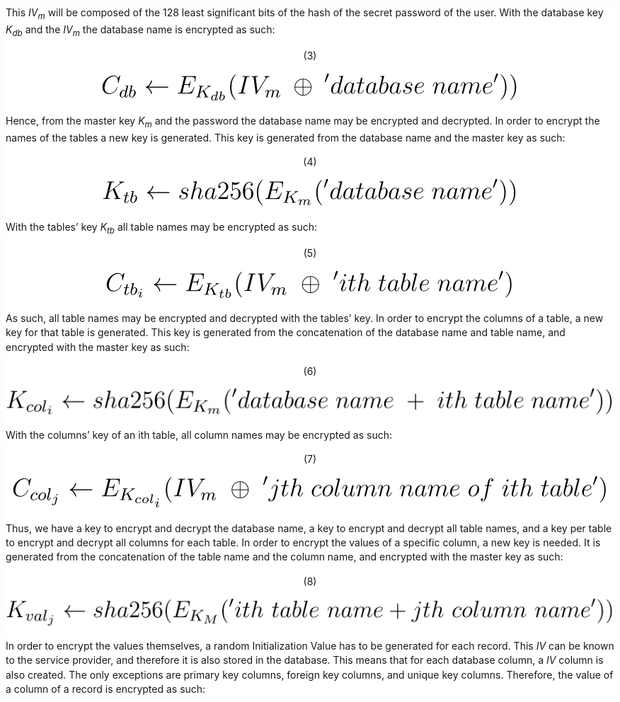 This *IV*<sub>*m*</sub> will be composed of the 128 least significant bits of the hash of the secret password of the user. With the database key *K*<sub>*db*</sub> and the *IV*<sub>*m*</sub> the database name is encrypted as such:

<p align="center">(3)</p>
<p align="center"><img src="https://github.com/blockbasenetwork/documentation/blob/master/images/eq3.svg"></p>

Hence, from the master key *K*<sub>*m*</sub> and the password the database name may be encrypted and decrypted. In order to encrypt the names of the tables a new key is generated. This key is generated from the database name and the master key as such:

<p align="center">(4)</p>
<p align="center"><img src="https://github.com/blockbasenetwork/documentation/blob/master/images/eq4.svg"></p>

With the tables’ key *K*<sub>*tb*</sub> all table names may be encrypted as such:

<p align="center">(5)</p>
<p align="center"><img src="https://github.com/blockbasenetwork/documentation/blob/master/images/eq5.svg"></p>

As such, all table names may be encrypted and decrypted with the tables’ key. In order to encrypt the columns of a table, a new key for that table is generated. This key is generated from the concatenation of the database name and table name, and encrypted with the master key as such:

<p align="center">(6)</p>
<p align="center"><img src="https://github.com/blockbasenetwork/documentation/blob/master/images/eq6.svg"></p>

With the columns’ key of an ith table, all column names may be encrypted as such:

<p align="center">(7)</p>
<p align="center"><img src="https://github.com/blockbasenetwork/documentation/blob/master/images/eq7.svg"></p>

Thus, we have a key to encrypt and decrypt the database name, a key to encrypt and decrypt all table names, and a key per table to encrypt and decrypt all columns for each table. In order to encrypt the values of a specific column, a new key is needed. It is generated from the concatenation of the table name and the column name, and encrypted with the master key as such:

<p align="center">(8)</p>
<p align="center"><img src="https://github.com/blockbasenetwork/documentation/blob/master/images/eq8.svg"></p>

In order to encrypt the values themselves, a random Initialization Value has to be generated for each record. This *IV* can be known to the service provider, and therefore it is also stored in the database. This means that for each database column, a *IV* column is also created. The only exceptions are primary key columns, foreign key columns, and unique key columns. Therefore, the value of a column of a record is encrypted as such:
